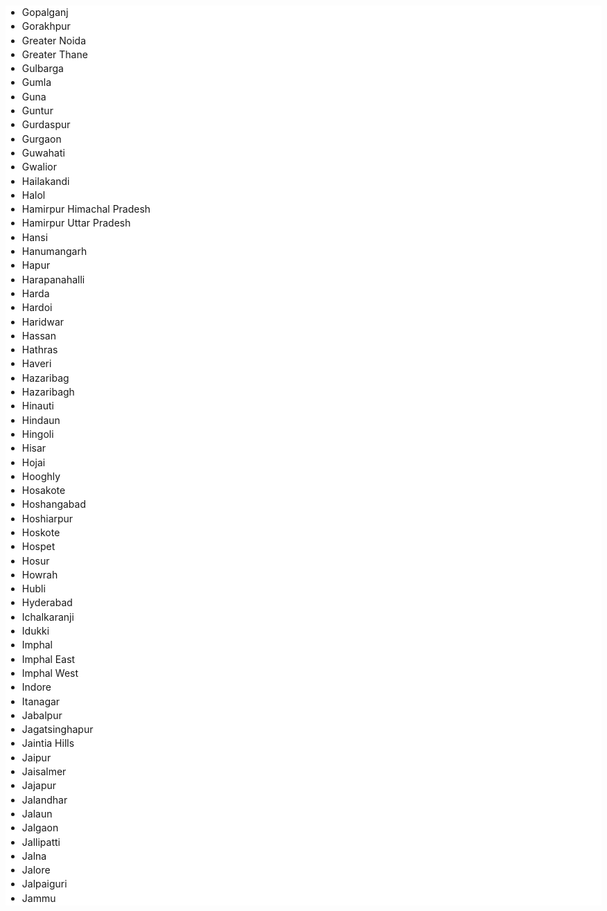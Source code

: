 - Gopalganj
- Gorakhpur
- Greater Noida
- Greater Thane
- Gulbarga
- Gumla
- Guna
- Guntur
- Gurdaspur
- Gurgaon
- Guwahati
- Gwalior
- Hailakandi
- Halol
- Hamirpur Himachal Pradesh
- Hamirpur Uttar Pradesh
- Hansi
- Hanumangarh
- Hapur
- Harapanahalli
- Harda
- Hardoi
- Haridwar
- Hassan
- Hathras
- Haveri
- Hazaribag
- Hazaribagh
- Hinauti
- Hindaun
- Hingoli
- Hisar
- Hojai
- Hooghly
- Hosakote
- Hoshangabad
- Hoshiarpur
- Hoskote
- Hospet
- Hosur
- Howrah
- Hubli
- Hyderabad
- Ichalkaranji
- Idukki
- Imphal
- Imphal East
- Imphal West
- Indore
- Itanagar
- Jabalpur
- Jagatsinghapur
- Jaintia Hills
- Jaipur
- Jaisalmer
- Jajapur
- Jalandhar
- Jalaun
- Jalgaon
- Jallipatti
- Jalna
- Jalore
- Jalpaiguri
- Jammu